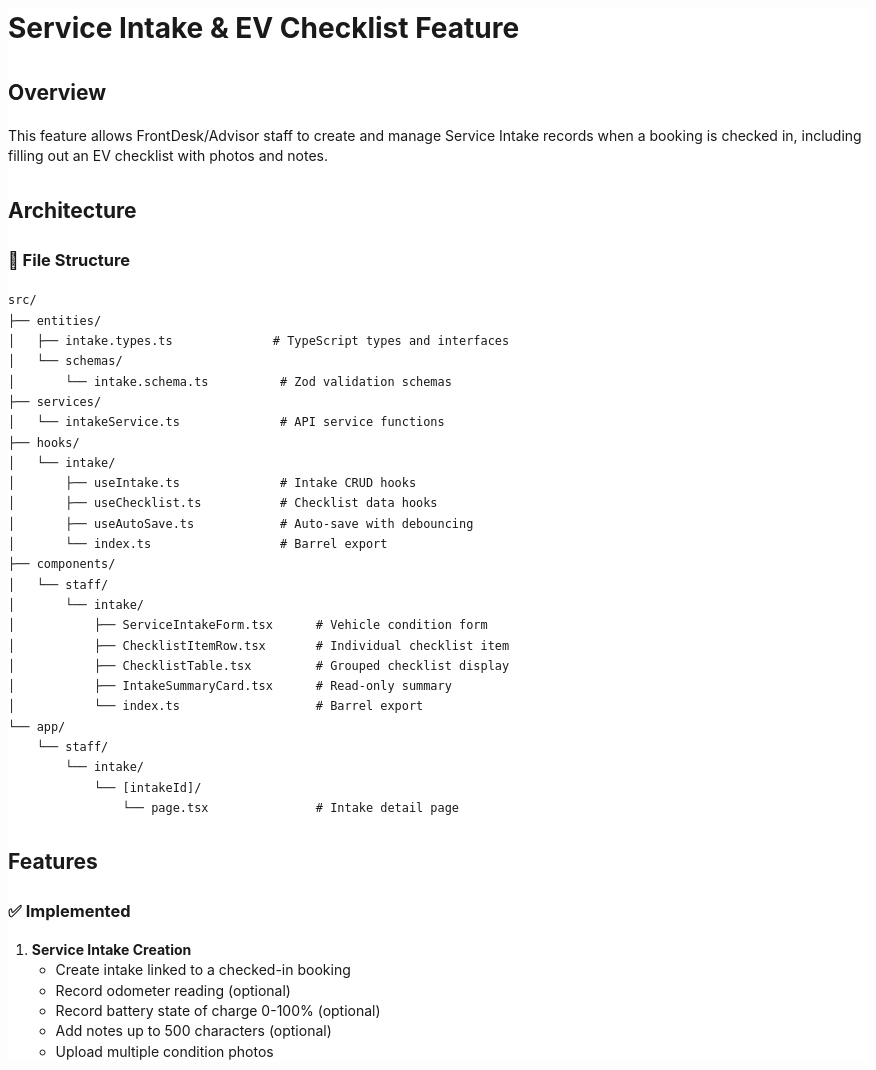 # Service Intake & EV Checklist Feature

## Overview
This feature allows FrontDesk/Advisor staff to create and manage Service Intake records when a booking is checked in, including filling out an EV checklist with photos and notes.

## Architecture

### 📁 File Structure
```
src/
├── entities/
│   ├── intake.types.ts              # TypeScript types and interfaces
│   └── schemas/
│       └── intake.schema.ts          # Zod validation schemas
├── services/
│   └── intakeService.ts              # API service functions
├── hooks/
│   └── intake/
│       ├── useIntake.ts              # Intake CRUD hooks
│       ├── useChecklist.ts           # Checklist data hooks
│       ├── useAutoSave.ts            # Auto-save with debouncing
│       └── index.ts                  # Barrel export
├── components/
│   └── staff/
│       └── intake/
│           ├── ServiceIntakeForm.tsx      # Vehicle condition form
│           ├── ChecklistItemRow.tsx       # Individual checklist item
│           ├── ChecklistTable.tsx         # Grouped checklist display
│           ├── IntakeSummaryCard.tsx      # Read-only summary
│           └── index.ts                   # Barrel export
└── app/
    └── staff/
        └── intake/
            └── [intakeId]/
                └── page.tsx               # Intake detail page
```

## Features

### ✅ Implemented

1. **Service Intake Creation**
   - Create intake linked to a checked-in booking
   - Record odometer reading (optional)
   - Record battery state of charge 0-100% (optional)
   - Add notes up to 500 characters (optional)
   - Upload multiple condition photos
